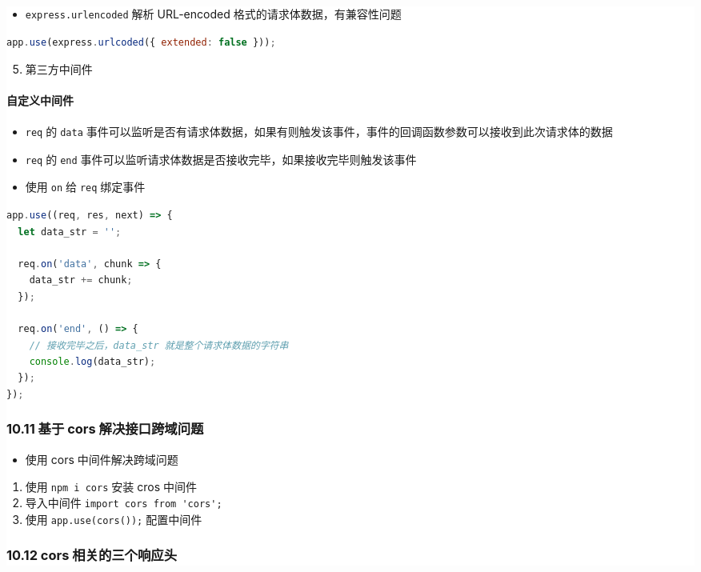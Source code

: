 - `express.urlencoded` 解析 URL-encoded 格式的请求体数据，有兼容性问题

```javascript
app.use(express.urlcoded({ extended: false }));
```

5. 第三方中间件

#### 自定义中间件

- `req` 的 `data` 事件可以监听是否有请求体数据，如果有则触发该事件，事件的回调函数参数可以接收到此次请求体的数据

- `req` 的 `end` 事件可以监听请求体数据是否接收完毕，如果接收完毕则触发该事件

- 使用 `on` 给 `req` 绑定事件

```javascript
app.use((req, res, next) => {
  let data_str = '';

  req.on('data', chunk => {
    data_str += chunk;
  });

  req.on('end', () => {
    // 接收完毕之后，data_str 就是整个请求体数据的字符串
    console.log(data_str);
  });
});
```

### 10.11 基于 cors 解决接口跨域问题

- 使用 cors 中间件解决跨域问题
1. 使用 `npm i cors` 安装 cros 中间件
2. 导入中间件 `import cors from 'cors';`
3. 使用 `app.use(cors());` 配置中间件

### 10.12 cors 相关的三个响应头

